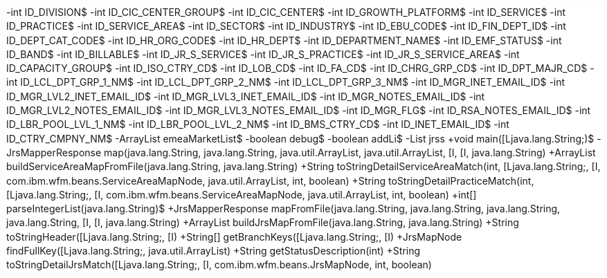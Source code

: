   -int ID_DIVISION$
  -int ID_CIC_CENTER_GROUP$
  -int ID_CIC_CENTER$
  -int ID_GROWTH_PLATFORM$
  -int ID_SERVICE$
  -int ID_PRACTICE$
  -int ID_SERVICE_AREA$
  -int ID_SECTOR$
  -int ID_INDUSTRY$
  -int ID_EBU_CODE$
  -int ID_FIN_DEPT_ID$
  -int ID_DEPT_CAT_CODE$
  -int ID_HR_ORG_CODE$
  -int ID_HR_DEPT$
  -int ID_DEPARTMENT_NAME$
  -int ID_EMF_STATUS$
  -int ID_BAND$
  -int ID_BILLABLE$
  -int ID_JR_S_SERVICE$
  -int ID_JR_S_PRACTICE$
  -int ID_JR_S_SERVICE_AREA$
  -int ID_CAPACITY_GROUP$
  -int ID_ISO_CTRY_CD$
  -int ID_LOB_CD$
  -int ID_FA_CD$
  -int ID_CHRG_GRP_CD$
  -int ID_DPT_MAJR_CD$
  -int ID_LCL_DPT_GRP_1_NM$
  -int ID_LCL_DPT_GRP_2_NM$
  -int ID_LCL_DPT_GRP_3_NM$
  -int ID_MGR_INET_EMAIL_ID$
  -int ID_MGR_LVL2_INET_EMAIL_ID$
  -int ID_MGR_LVL3_INET_EMAIL_ID$
  -int ID_MGR_NOTES_EMAIL_ID$
  -int ID_MGR_LVL2_NOTES_EMAIL_ID$
  -int ID_MGR_LVL3_NOTES_EMAIL_ID$
  -int ID_MGR_FLG$
  -int ID_RSA_NOTES_EMAIL_ID$
  -int ID_LBR_POOL_LVL_1_NM$
  -int ID_LBR_POOL_LVL_2_NM$
  -int ID_BMS_CTRY_CD$
  -int ID_INET_EMAIL_ID$
  -int ID_CTRY_CMPNY_NM$
  -ArrayList emeaMarketList$
  -boolean debug$
  -boolean addLi$
  -List jrss
  +void main([Ljava.lang.String;)$
  -JrsMapperResponse map(java.lang.String, java.lang.String, java.util.ArrayList, java.util.ArrayList, [I, [I, java.lang.String)
  +ArrayList buildServiceAreaMapFromFile(java.lang.String, java.lang.String)
  +String toStringDetailServiceAreaMatch(int, [Ljava.lang.String;, [I, com.ibm.wfm.beans.ServiceAreaMapNode, java.util.ArrayList, int, boolean)
  +String toStringDetailPracticeMatch(int, [Ljava.lang.String;, [I, com.ibm.wfm.beans.ServiceAreaMapNode, java.util.ArrayList, int, boolean)
  +int[] parseIntegerList(java.lang.String)$
  +JrsMapperResponse mapFromFile(java.lang.String, java.lang.String, java.lang.String, java.lang.String, [I, [I, java.lang.String)
  +ArrayList buildJrsMapFromFile(java.lang.String, java.lang.String)
  +String toStringHeader([Ljava.lang.String;, [I)
  +String[] getBranchKeys([Ljava.lang.String;, [I)
  +JrsMapNode findFullKey([Ljava.lang.String;, java.util.ArrayList)
  +String getStatusDescription(int)
  +String toStringDetailJrsMatch([Ljava.lang.String;, [I, com.ibm.wfm.beans.JrsMapNode, int, boolean)